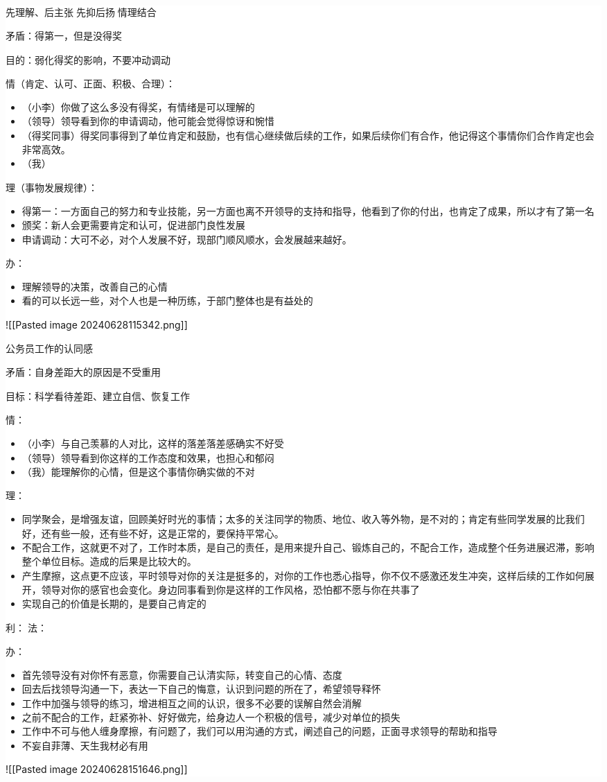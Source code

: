 先理解、后主张
先抑后扬
情理结合

矛盾：得第一，但是没得奖

目的：弱化得奖的影响，不要冲动调动

情（肯定、认可、正面、积极、合理）：
- （小李）你做了这么多没有得奖，有情绪是可以理解的
- （领导）领导看到你的申请调动，他可能会觉得惊讶和惋惜
- （得奖同事）得奖同事得到了单位肯定和鼓励，也有信心继续做后续的工作，如果后续你们有合作，他记得这个事情你们合作肯定也会非常高效。
- （我）

理（事物发展规律）：
- 得第一：一方面自己的努力和专业技能，另一方面也离不开领导的支持和指导，他看到了你的付出，也肯定了成果，所以才有了第一名
- 颁奖：新人会更需要肯定和认可，促进部门良性发展
- 申请调动：大可不必，对个人发展不好，现部门顺风顺水，会发展越来越好。

办：
- 理解领导的决策，改善自己的心情
- 看的可以长远一些，对个人也是一种历练，于部门整体也是有益处的



![[Pasted image 20240628115342.png]]

公务员工作的认同感

矛盾：自身差距大的原因是不受重用

目标：科学看待差距、建立自信、恢复工作

情：
- （小李）与自己羡慕的人对比，这样的落差落差感确实不好受
- （领导）领导看到你这样的工作态度和效果，也担心和郁闷
- （我）能理解你的心情，但是这个事情你确实做的不对

理：
- 同学聚会，是增强友谊，回顾美好时光的事情；太多的关注同学的物质、地位、收入等外物，是不对的；肯定有些同学发展的比我们好，还有些一般，还有些不好，这是正常的，要保持平常心。
- 不配合工作，这就更不对了，工作时本质，是自己的责任，是用来提升自己、锻炼自己的，不配合工作，造成整个任务进展迟滞，影响整个单位目标。造成的后果是比较大的。
- 产生摩擦，这点更不应该，平时领导对你的关注是挺多的，对你的工作也悉心指导，你不仅不感激还发生冲突，这样后续的工作如何展开，领导对你的感官也会变化。身边同事看到你是这样的工作风格，恐怕都不愿与你在共事了
- 实现自己的价值是长期的，是要自己肯定的


利：
法：

办：
- 首先领导没有对你怀有恶意，你需要自己认清实际，转变自己的心情、态度
- 回去后找领导沟通一下，表达一下自己的悔意，认识到问题的所在了，希望领导释怀
- 工作中加强与领导的练习，增进相互之间的认识，很多不必要的误解自然会消解
- 之前不配合的工作，赶紧弥补、好好做完，给身边人一个积极的信号，减少对单位的损失
- 工作中不可与他人缠身摩擦，有问题了，我们可以用沟通的方式，阐述自己的问题，正面寻求领导的帮助和指导
- 不妄自菲薄、天生我材必有用


![[Pasted image 20240628151646.png]]

